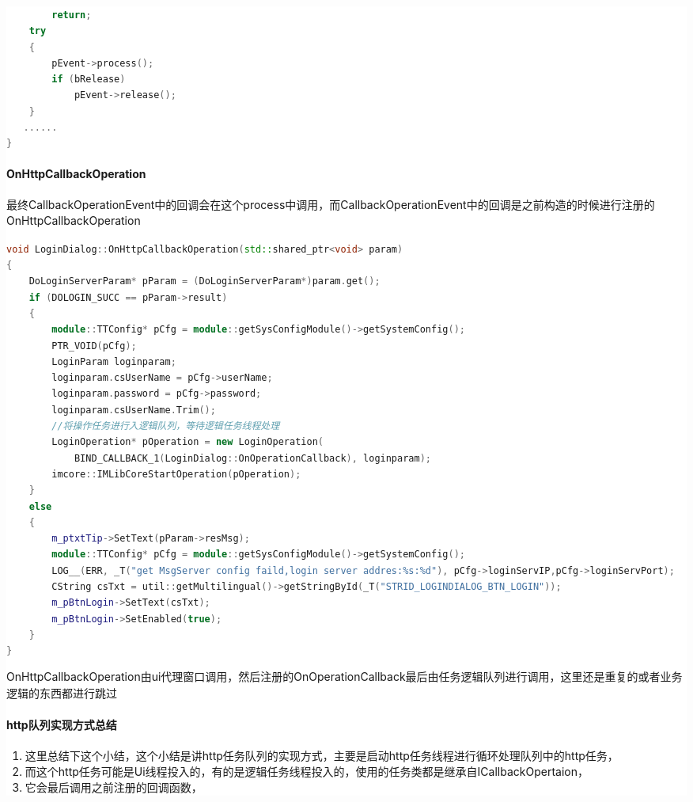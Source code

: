 ```cpp
        return;
    try
    {
        pEvent->process();
        if (bRelease)
            pEvent->release();
    }
   ......
}
```

#### OnHttpCallbackOperation

最终CallbackOperationEvent中的回调会在这个process中调用，而CallbackOperationEvent中的回调是之前构造的时候进行注册的OnHttpCallbackOperation

```cpp
void LoginDialog::OnHttpCallbackOperation(std::shared_ptr<void> param)
{
    DoLoginServerParam* pParam = (DoLoginServerParam*)param.get();
    if (DOLOGIN_SUCC == pParam->result)
    {
        module::TTConfig* pCfg = module::getSysConfigModule()->getSystemConfig();
        PTR_VOID(pCfg);
        LoginParam loginparam;
        loginparam.csUserName = pCfg->userName;
        loginparam.password = pCfg->password;
        loginparam.csUserName.Trim();
        //将操作任务进行入逻辑队列，等待逻辑任务线程处理
        LoginOperation* pOperation = new LoginOperation(
            BIND_CALLBACK_1(LoginDialog::OnOperationCallback), loginparam);
        imcore::IMLibCoreStartOperation(pOperation);
    }
    else
    {
        m_ptxtTip->SetText(pParam->resMsg);
        module::TTConfig* pCfg = module::getSysConfigModule()->getSystemConfig();
        LOG__(ERR, _T("get MsgServer config faild,login server addres:%s:%d"), pCfg->loginServIP,pCfg->loginServPort);
        CString csTxt = util::getMultilingual()->getStringById(_T("STRID_LOGINDIALOG_BTN_LOGIN"));
        m_pBtnLogin->SetText(csTxt);
        m_pBtnLogin->SetEnabled(true);
    }
}
```

OnHttpCallbackOperation由ui代理窗口调用，然后注册的OnOperationCallback最后由任务逻辑队列进行调用，这里还是重复的或者业务逻辑的东西都进行跳过

#### http队列实现方式总结

1. 这里总结下这个小结，这个小结是讲http任务队列的实现方式，主要是启动http任务线程进行循环处理队列中的http任务，
2. 而这个http任务可能是Ui线程投入的，有的是逻辑任务线程投入的，使用的任务类都是继承自ICallbackOpertaion，
3. 它会最后调用之前注册的回调函数，
